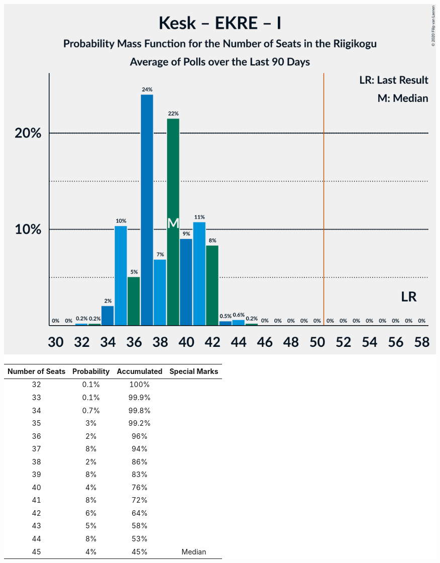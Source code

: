 ![Graph with seats probability mass function not yet produced](average-coalitions-seats-pmf-kesk–ekre–i.png "Seats Probability Mass Function")

| Number of Seats | Probability | Accumulated | Special Marks |
|:---------------:|:-----------:|:-----------:|:-------------:|
| 32 | 0.1% | 100% |  |
| 33 | 0.1% | 99.9% |  |
| 34 | 0.7% | 99.8% |  |
| 35 | 3% | 99.2% |  |
| 36 | 2% | 96% |  |
| 37 | 8% | 94% |  |
| 38 | 2% | 86% |  |
| 39 | 8% | 83% |  |
| 40 | 4% | 76% |  |
| 41 | 8% | 72% |  |
| 42 | 6% | 64% |  |
| 43 | 5% | 58% |  |
| 44 | 8% | 53% |  |
| 45 | 4% | 45% | Median |